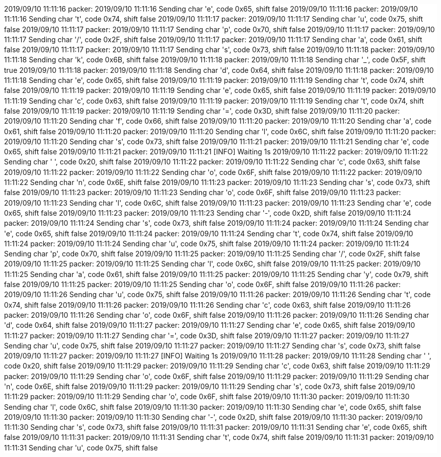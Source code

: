 2019/09/10 11:11:16 packer: 2019/09/10 11:11:16 Sending char 'e', code 0x65, shift false
2019/09/10 11:11:16 packer: 2019/09/10 11:11:16 Sending char 't', code 0x74, shift false
2019/09/10 11:11:17 packer: 2019/09/10 11:11:17 Sending char 'u', code 0x75, shift false
2019/09/10 11:11:17 packer: 2019/09/10 11:11:17 Sending char 'p', code 0x70, shift false
2019/09/10 11:11:17 packer: 2019/09/10 11:11:17 Sending char '/', code 0x2F, shift false
2019/09/10 11:11:17 packer: 2019/09/10 11:11:17 Sending char 'a', code 0x61, shift false
2019/09/10 11:11:17 packer: 2019/09/10 11:11:17 Sending char 's', code 0x73, shift false
2019/09/10 11:11:18 packer: 2019/09/10 11:11:18 Sending char 'k', code 0x6B, shift false
2019/09/10 11:11:18 packer: 2019/09/10 11:11:18 Sending char '_', code 0x5F, shift true
2019/09/10 11:11:18 packer: 2019/09/10 11:11:18 Sending char 'd', code 0x64, shift false
2019/09/10 11:11:18 packer: 2019/09/10 11:11:18 Sending char 'e', code 0x65, shift false
2019/09/10 11:11:19 packer: 2019/09/10 11:11:19 Sending char 't', code 0x74, shift false
2019/09/10 11:11:19 packer: 2019/09/10 11:11:19 Sending char 'e', code 0x65, shift false
2019/09/10 11:11:19 packer: 2019/09/10 11:11:19 Sending char 'c', code 0x63, shift false
2019/09/10 11:11:19 packer: 2019/09/10 11:11:19 Sending char 't', code 0x74, shift false
2019/09/10 11:11:19 packer: 2019/09/10 11:11:19 Sending char '=', code 0x3D, shift false
2019/09/10 11:11:20 packer: 2019/09/10 11:11:20 Sending char 'f', code 0x66, shift false
2019/09/10 11:11:20 packer: 2019/09/10 11:11:20 Sending char 'a', code 0x61, shift false
2019/09/10 11:11:20 packer: 2019/09/10 11:11:20 Sending char 'l', code 0x6C, shift false
2019/09/10 11:11:20 packer: 2019/09/10 11:11:20 Sending char 's', code 0x73, shift false
2019/09/10 11:11:21 packer: 2019/09/10 11:11:21 Sending char 'e', code 0x65, shift false
2019/09/10 11:11:21 packer: 2019/09/10 11:11:21 [INFO] Waiting 1s
2019/09/10 11:11:22 packer: 2019/09/10 11:11:22 Sending char ' ', code 0x20, shift false
2019/09/10 11:11:22 packer: 2019/09/10 11:11:22 Sending char 'c', code 0x63, shift false
2019/09/10 11:11:22 packer: 2019/09/10 11:11:22 Sending char 'o', code 0x6F, shift false
2019/09/10 11:11:22 packer: 2019/09/10 11:11:22 Sending char 'n', code 0x6E, shift false
2019/09/10 11:11:23 packer: 2019/09/10 11:11:23 Sending char 's', code 0x73, shift false
2019/09/10 11:11:23 packer: 2019/09/10 11:11:23 Sending char 'o', code 0x6F, shift false
2019/09/10 11:11:23 packer: 2019/09/10 11:11:23 Sending char 'l', code 0x6C, shift false
2019/09/10 11:11:23 packer: 2019/09/10 11:11:23 Sending char 'e', code 0x65, shift false
2019/09/10 11:11:23 packer: 2019/09/10 11:11:23 Sending char '-', code 0x2D, shift false
2019/09/10 11:11:24 packer: 2019/09/10 11:11:24 Sending char 's', code 0x73, shift false
2019/09/10 11:11:24 packer: 2019/09/10 11:11:24 Sending char 'e', code 0x65, shift false
2019/09/10 11:11:24 packer: 2019/09/10 11:11:24 Sending char 't', code 0x74, shift false
2019/09/10 11:11:24 packer: 2019/09/10 11:11:24 Sending char 'u', code 0x75, shift false
2019/09/10 11:11:24 packer: 2019/09/10 11:11:24 Sending char 'p', code 0x70, shift false
2019/09/10 11:11:25 packer: 2019/09/10 11:11:25 Sending char '/', code 0x2F, shift false
2019/09/10 11:11:25 packer: 2019/09/10 11:11:25 Sending char 'l', code 0x6C, shift false
2019/09/10 11:11:25 packer: 2019/09/10 11:11:25 Sending char 'a', code 0x61, shift false
2019/09/10 11:11:25 packer: 2019/09/10 11:11:25 Sending char 'y', code 0x79, shift false
2019/09/10 11:11:25 packer: 2019/09/10 11:11:25 Sending char 'o', code 0x6F, shift false
2019/09/10 11:11:26 packer: 2019/09/10 11:11:26 Sending char 'u', code 0x75, shift false
2019/09/10 11:11:26 packer: 2019/09/10 11:11:26 Sending char 't', code 0x74, shift false
2019/09/10 11:11:26 packer: 2019/09/10 11:11:26 Sending char 'c', code 0x63, shift false
2019/09/10 11:11:26 packer: 2019/09/10 11:11:26 Sending char 'o', code 0x6F, shift false
2019/09/10 11:11:26 packer: 2019/09/10 11:11:26 Sending char 'd', code 0x64, shift false
2019/09/10 11:11:27 packer: 2019/09/10 11:11:27 Sending char 'e', code 0x65, shift false
2019/09/10 11:11:27 packer: 2019/09/10 11:11:27 Sending char '=', code 0x3D, shift false
2019/09/10 11:11:27 packer: 2019/09/10 11:11:27 Sending char 'u', code 0x75, shift false
2019/09/10 11:11:27 packer: 2019/09/10 11:11:27 Sending char 's', code 0x73, shift false
2019/09/10 11:11:27 packer: 2019/09/10 11:11:27 [INFO] Waiting 1s
2019/09/10 11:11:28 packer: 2019/09/10 11:11:28 Sending char ' ', code 0x20, shift false
2019/09/10 11:11:29 packer: 2019/09/10 11:11:29 Sending char 'c', code 0x63, shift false
2019/09/10 11:11:29 packer: 2019/09/10 11:11:29 Sending char 'o', code 0x6F, shift false
2019/09/10 11:11:29 packer: 2019/09/10 11:11:29 Sending char 'n', code 0x6E, shift false
2019/09/10 11:11:29 packer: 2019/09/10 11:11:29 Sending char 's', code 0x73, shift false
2019/09/10 11:11:29 packer: 2019/09/10 11:11:29 Sending char 'o', code 0x6F, shift false
2019/09/10 11:11:30 packer: 2019/09/10 11:11:30 Sending char 'l', code 0x6C, shift false
2019/09/10 11:11:30 packer: 2019/09/10 11:11:30 Sending char 'e', code 0x65, shift false
2019/09/10 11:11:30 packer: 2019/09/10 11:11:30 Sending char '-', code 0x2D, shift false
2019/09/10 11:11:30 packer: 2019/09/10 11:11:30 Sending char 's', code 0x73, shift false
2019/09/10 11:11:31 packer: 2019/09/10 11:11:31 Sending char 'e', code 0x65, shift false
2019/09/10 11:11:31 packer: 2019/09/10 11:11:31 Sending char 't', code 0x74, shift false
2019/09/10 11:11:31 packer: 2019/09/10 11:11:31 Sending char 'u', code 0x75, shift false